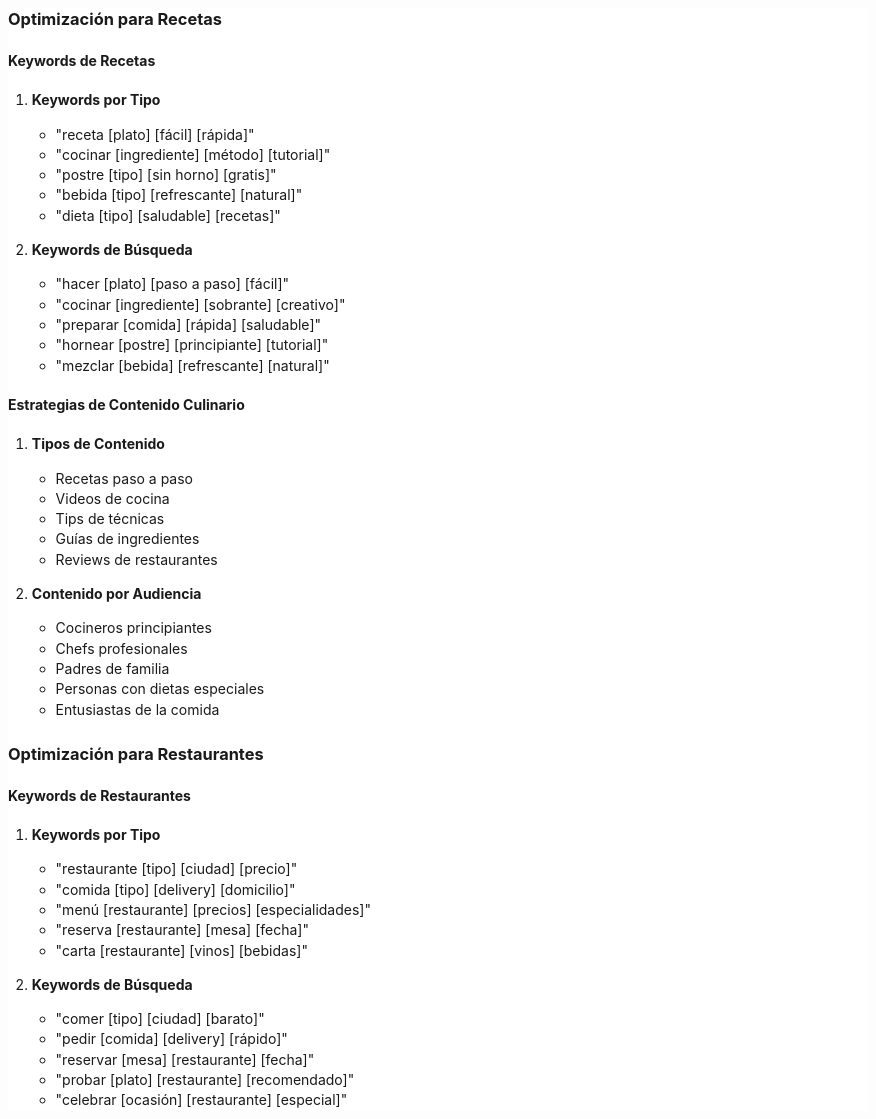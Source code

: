 
### **Optimización para Recetas**


#### **Keywords de Recetas**
1. **Keywords por Tipo**
   - "receta [plato] [fácil] [rápida]"
   - "cocinar [ingrediente] [método] [tutorial]"
   - "postre [tipo] [sin horno] [gratis]"
   - "bebida [tipo] [refrescante] [natural]"
   - "dieta [tipo] [saludable] [recetas]"

2. **Keywords de Búsqueda**
   - "hacer [plato] [paso a paso] [fácil]"
   - "cocinar [ingrediente] [sobrante] [creativo]"
   - "preparar [comida] [rápida] [saludable]"
   - "hornear [postre] [principiante] [tutorial]"
   - "mezclar [bebida] [refrescante] [natural]"


#### **Estrategias de Contenido Culinario**
1. **Tipos de Contenido**
   - Recetas paso a paso
   - Videos de cocina
   - Tips de técnicas
   - Guías de ingredientes
   - Reviews de restaurantes

2. **Contenido por Audiencia**
   - Cocineros principiantes
   - Chefs profesionales
   - Padres de familia
   - Personas con dietas especiales
   - Entusiastas de la comida


### **Optimización para Restaurantes**


#### **Keywords de Restaurantes**
1. **Keywords por Tipo**
   - "restaurante [tipo] [ciudad] [precio]"
   - "comida [tipo] [delivery] [domicilio]"
   - "menú [restaurante] [precios] [especialidades]"
   - "reserva [restaurante] [mesa] [fecha]"
   - "carta [restaurante] [vinos] [bebidas]"

2. **Keywords de Búsqueda**
   - "comer [tipo] [ciudad] [barato]"
   - "pedir [comida] [delivery] [rápido]"
   - "reservar [mesa] [restaurante] [fecha]"
   - "probar [plato] [restaurante] [recomendado]"
   - "celebrar [ocasión] [restaurante] [especial]"
